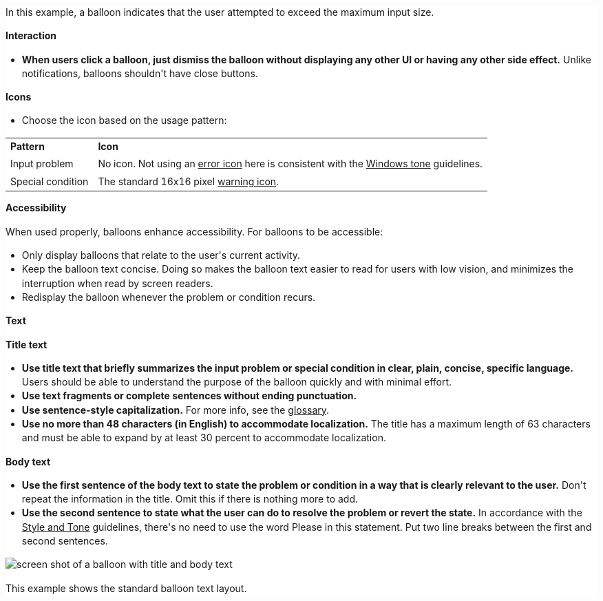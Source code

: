 In this example, a balloon indicates that the user attempted to exceed the maximum input size.

**Interaction**

-   **When users click a balloon, just dismiss the balloon without displaying any other UI or having any other side effect.** Unlike notifications, balloons shouldn't have close buttons.

**Icons**

-   Choose the icon based on the usage pattern:



|                              |                                                                                                                                                         |
|------------------------------|---------------------------------------------------------------------------------------------------------------------------------------------------------|
| **Pattern**<br/>       | **Icon**<br/>                                                                                                                                     |
| Input problem<br/>     | No icon. Not using an [error icon](vis-std-icons.md) here is consistent with the [Windows tone](text-style-tone.md) guidelines.<br/> |
| Special condition<br/> | The standard 16x16 pixel [warning icon](vis-std-icons.md).<br/>                                                                                  |



 

**Accessibility**

When used properly, balloons enhance accessibility. For balloons to be accessible:

-   Only display balloons that relate to the user's current activity.
-   Keep the balloon text concise. Doing so makes the balloon text easier to read for users with low vision, and minimizes the interruption when read by screen readers.
-   Redisplay the balloon whenever the problem or condition recurs.

**Text**

**Title text**

-   **Use title text that briefly summarizes the input problem or special condition in clear, plain, concise, specific language.** Users should be able to understand the purpose of the balloon quickly and with minimal effort.
-   **Use text fragments or complete sentences without ending punctuation.**
-   **Use sentence-style capitalization.** For more info, see the [glossary](./glossary.md).
-   **Use no more than 48 characters (in English) to accommodate localization.** The title has a maximum length of 63 characters and must be able to expand by at least 30 percent to accommodate localization.

**Body text**

-   **Use the first sentence of the body text to state the problem or condition in a way that is clearly relevant to the user.** Don't repeat the information in the title. Omit this if there is nothing more to add.
-   **Use the second sentence to state what the user can do to resolve the problem or revert the state.** In accordance with the [Style and Tone](./text-style-tone.md) guidelines, there's no need to use the word Please in this statement. Put two line breaks between the first and second sentences.

![screen shot of a balloon with title and body text](images/ctrl-balloons-image12.png)

This example shows the standard balloon text layout.
